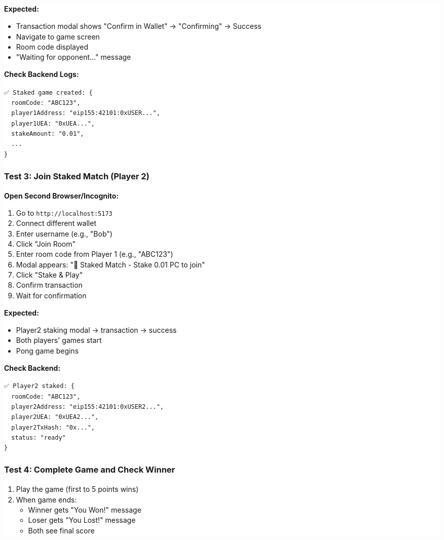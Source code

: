 **Expected:** 
- Transaction modal shows "Confirm in Wallet" → "Confirming" → Success
- Navigate to game screen
- Room code displayed
- "Waiting for opponent..." message

**Check Backend Logs:**
```
✅ Staked game created: {
  roomCode: "ABC123",
  player1Address: "eip155:42101:0xUSER...",
  player1UEA: "0xUEA...",
  stakeAmount: "0.01",
  ...
}
```

### Test 3: Join Staked Match (Player 2)

**Open Second Browser/Incognito:**

1. Go to `http://localhost:5173`
2. Connect different wallet
3. Enter username (e.g., "Bob")
4. Click "Join Room"
5. Enter room code from Player 1 (e.g., "ABC123")
6. Modal appears: "💎 Staked Match - Stake 0.01 PC to join"
7. Click "Stake & Play"
8. Confirm transaction
9. Wait for confirmation

**Expected:**
- Player2 staking modal → transaction → success
- Both players' games start
- Pong game begins

**Check Backend:**
```
✅ Player2 staked: {
  roomCode: "ABC123",
  player2Address: "eip155:42101:0xUSER2...",
  player2UEA: "0xUEA2...",
  player2TxHash: "0x...",
  status: "ready"
}
```

### Test 4: Complete Game and Check Winner

1. Play the game (first to 5 points wins)
2. When game ends:
   - Winner gets "You Won!" message
   - Loser gets "You Lost!" message
   - Both see final score
